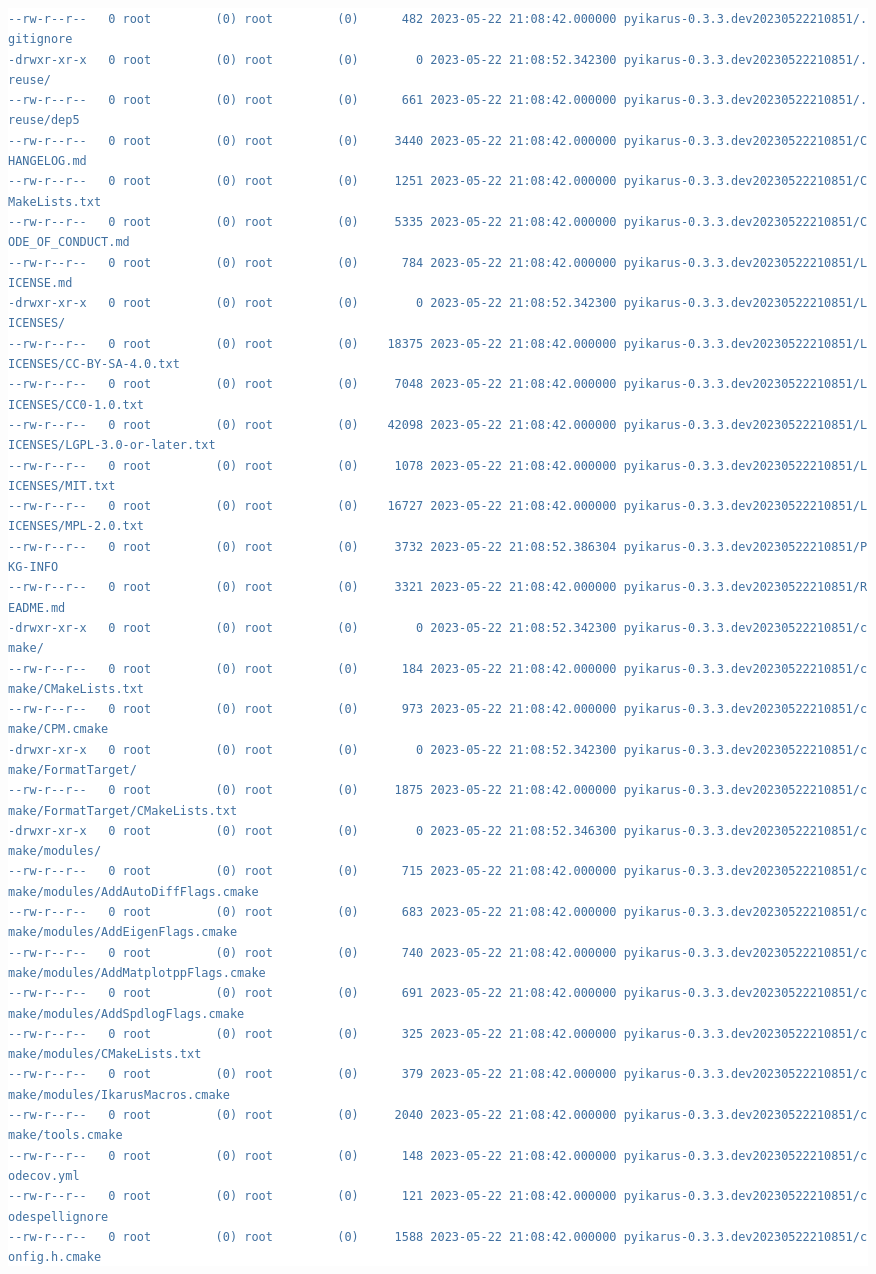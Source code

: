 ```diff
--rw-r--r--   0 root         (0) root         (0)      482 2023-05-22 21:08:42.000000 pyikarus-0.3.3.dev20230522210851/.gitignore
-drwxr-xr-x   0 root         (0) root         (0)        0 2023-05-22 21:08:52.342300 pyikarus-0.3.3.dev20230522210851/.reuse/
--rw-r--r--   0 root         (0) root         (0)      661 2023-05-22 21:08:42.000000 pyikarus-0.3.3.dev20230522210851/.reuse/dep5
--rw-r--r--   0 root         (0) root         (0)     3440 2023-05-22 21:08:42.000000 pyikarus-0.3.3.dev20230522210851/CHANGELOG.md
--rw-r--r--   0 root         (0) root         (0)     1251 2023-05-22 21:08:42.000000 pyikarus-0.3.3.dev20230522210851/CMakeLists.txt
--rw-r--r--   0 root         (0) root         (0)     5335 2023-05-22 21:08:42.000000 pyikarus-0.3.3.dev20230522210851/CODE_OF_CONDUCT.md
--rw-r--r--   0 root         (0) root         (0)      784 2023-05-22 21:08:42.000000 pyikarus-0.3.3.dev20230522210851/LICENSE.md
-drwxr-xr-x   0 root         (0) root         (0)        0 2023-05-22 21:08:52.342300 pyikarus-0.3.3.dev20230522210851/LICENSES/
--rw-r--r--   0 root         (0) root         (0)    18375 2023-05-22 21:08:42.000000 pyikarus-0.3.3.dev20230522210851/LICENSES/CC-BY-SA-4.0.txt
--rw-r--r--   0 root         (0) root         (0)     7048 2023-05-22 21:08:42.000000 pyikarus-0.3.3.dev20230522210851/LICENSES/CC0-1.0.txt
--rw-r--r--   0 root         (0) root         (0)    42098 2023-05-22 21:08:42.000000 pyikarus-0.3.3.dev20230522210851/LICENSES/LGPL-3.0-or-later.txt
--rw-r--r--   0 root         (0) root         (0)     1078 2023-05-22 21:08:42.000000 pyikarus-0.3.3.dev20230522210851/LICENSES/MIT.txt
--rw-r--r--   0 root         (0) root         (0)    16727 2023-05-22 21:08:42.000000 pyikarus-0.3.3.dev20230522210851/LICENSES/MPL-2.0.txt
--rw-r--r--   0 root         (0) root         (0)     3732 2023-05-22 21:08:52.386304 pyikarus-0.3.3.dev20230522210851/PKG-INFO
--rw-r--r--   0 root         (0) root         (0)     3321 2023-05-22 21:08:42.000000 pyikarus-0.3.3.dev20230522210851/README.md
-drwxr-xr-x   0 root         (0) root         (0)        0 2023-05-22 21:08:52.342300 pyikarus-0.3.3.dev20230522210851/cmake/
--rw-r--r--   0 root         (0) root         (0)      184 2023-05-22 21:08:42.000000 pyikarus-0.3.3.dev20230522210851/cmake/CMakeLists.txt
--rw-r--r--   0 root         (0) root         (0)      973 2023-05-22 21:08:42.000000 pyikarus-0.3.3.dev20230522210851/cmake/CPM.cmake
-drwxr-xr-x   0 root         (0) root         (0)        0 2023-05-22 21:08:52.342300 pyikarus-0.3.3.dev20230522210851/cmake/FormatTarget/
--rw-r--r--   0 root         (0) root         (0)     1875 2023-05-22 21:08:42.000000 pyikarus-0.3.3.dev20230522210851/cmake/FormatTarget/CMakeLists.txt
-drwxr-xr-x   0 root         (0) root         (0)        0 2023-05-22 21:08:52.346300 pyikarus-0.3.3.dev20230522210851/cmake/modules/
--rw-r--r--   0 root         (0) root         (0)      715 2023-05-22 21:08:42.000000 pyikarus-0.3.3.dev20230522210851/cmake/modules/AddAutoDiffFlags.cmake
--rw-r--r--   0 root         (0) root         (0)      683 2023-05-22 21:08:42.000000 pyikarus-0.3.3.dev20230522210851/cmake/modules/AddEigenFlags.cmake
--rw-r--r--   0 root         (0) root         (0)      740 2023-05-22 21:08:42.000000 pyikarus-0.3.3.dev20230522210851/cmake/modules/AddMatplotppFlags.cmake
--rw-r--r--   0 root         (0) root         (0)      691 2023-05-22 21:08:42.000000 pyikarus-0.3.3.dev20230522210851/cmake/modules/AddSpdlogFlags.cmake
--rw-r--r--   0 root         (0) root         (0)      325 2023-05-22 21:08:42.000000 pyikarus-0.3.3.dev20230522210851/cmake/modules/CMakeLists.txt
--rw-r--r--   0 root         (0) root         (0)      379 2023-05-22 21:08:42.000000 pyikarus-0.3.3.dev20230522210851/cmake/modules/IkarusMacros.cmake
--rw-r--r--   0 root         (0) root         (0)     2040 2023-05-22 21:08:42.000000 pyikarus-0.3.3.dev20230522210851/cmake/tools.cmake
--rw-r--r--   0 root         (0) root         (0)      148 2023-05-22 21:08:42.000000 pyikarus-0.3.3.dev20230522210851/codecov.yml
--rw-r--r--   0 root         (0) root         (0)      121 2023-05-22 21:08:42.000000 pyikarus-0.3.3.dev20230522210851/codespellignore
--rw-r--r--   0 root         (0) root         (0)     1588 2023-05-22 21:08:42.000000 pyikarus-0.3.3.dev20230522210851/config.h.cmake
```